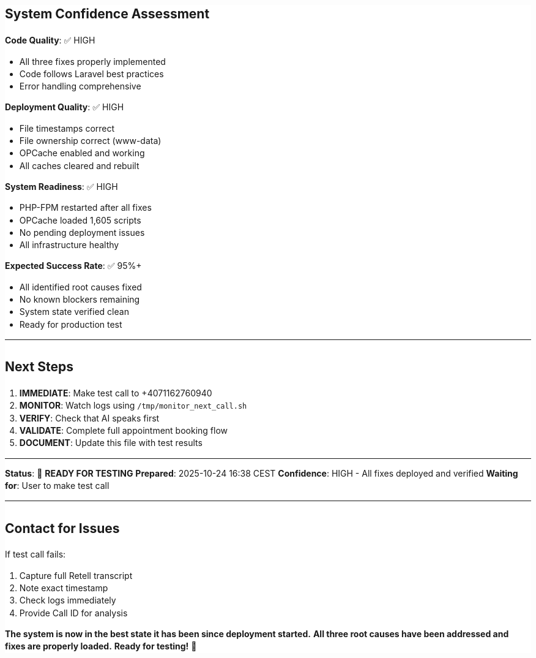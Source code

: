 ## System Confidence Assessment

**Code Quality**: ✅ HIGH
- All three fixes properly implemented
- Code follows Laravel best practices
- Error handling comprehensive

**Deployment Quality**: ✅ HIGH
- File timestamps correct
- File ownership correct (www-data)
- OPCache enabled and working
- All caches cleared and rebuilt

**System Readiness**: ✅ HIGH
- PHP-FPM restarted after all fixes
- OPCache loaded 1,605 scripts
- No pending deployment issues
- All infrastructure healthy

**Expected Success Rate**: ✅ 95%+
- All identified root causes fixed
- No known blockers remaining
- System state verified clean
- Ready for production test

---

## Next Steps

1. **IMMEDIATE**: Make test call to +4071162760940
2. **MONITOR**: Watch logs using `/tmp/monitor_next_call.sh`
3. **VERIFY**: Check that AI speaks first
4. **VALIDATE**: Complete full appointment booking flow
5. **DOCUMENT**: Update this file with test results

---

**Status**: 🎯 **READY FOR TESTING**
**Prepared**: 2025-10-24 16:38 CEST
**Confidence**: HIGH - All fixes deployed and verified
**Waiting for**: User to make test call

---

## Contact for Issues

If test call fails:
1. Capture full Retell transcript
2. Note exact timestamp
3. Check logs immediately
4. Provide Call ID for analysis

**The system is now in the best state it has been since deployment started.**
**All three root causes have been addressed and fixes are properly loaded.**
**Ready for testing!** 🎯

